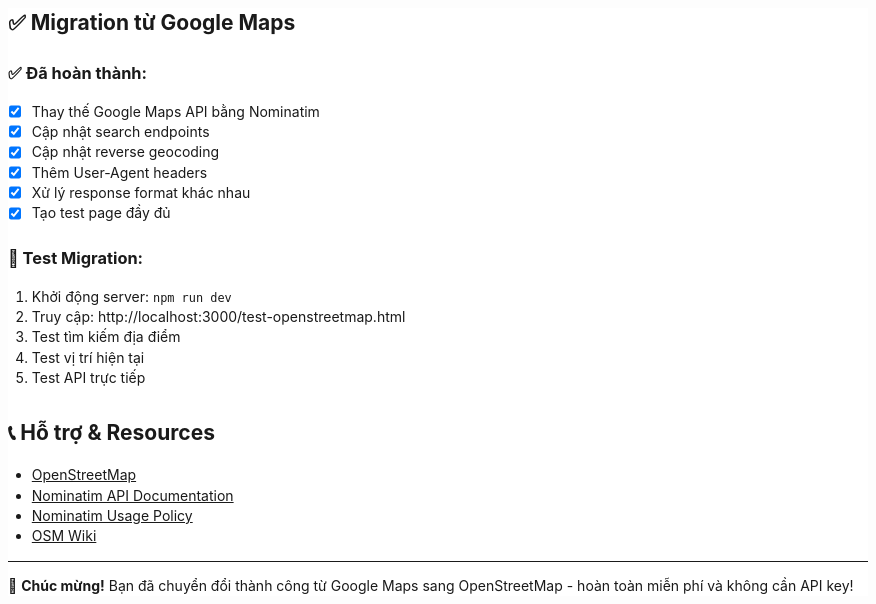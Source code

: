 ## ✅ Migration từ Google Maps

### ✅ Đã hoàn thành:
- [x] Thay thế Google Maps API bằng Nominatim
- [x] Cập nhật search endpoints  
- [x] Cập nhật reverse geocoding
- [x] Thêm User-Agent headers
- [x] Xử lý response format khác nhau
- [x] Tạo test page đầy đủ

### 🧪 Test Migration:
1. Khởi động server: `npm run dev`
2. Truy cập: http://localhost:3000/test-openstreetmap.html
3. Test tìm kiếm địa điểm
4. Test vị trí hiện tại
5. Test API trực tiếp

## 📞 Hỗ trợ & Resources

- [OpenStreetMap](https://www.openstreetmap.org/)
- [Nominatim API Documentation](https://nominatim.org/release-docs/develop/api/Overview/)
- [Nominatim Usage Policy](https://operations.osmfoundation.org/policies/nominatim/)
- [OSM Wiki](https://wiki.openstreetmap.org/)

---

🎉 **Chúc mừng!** Bạn đã chuyển đổi thành công từ Google Maps sang OpenStreetMap - hoàn toàn miễn phí và không cần API key!

